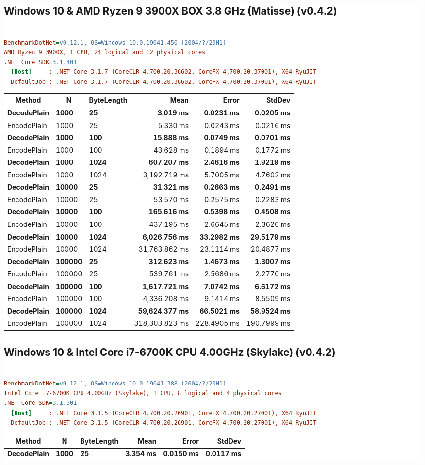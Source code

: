 
## Windows 10 & AMD Ryzen 9 3900X BOX 3.8 GHz (Matisse) (v0.4.2)
``` ini

BenchmarkDotNet=v0.12.1, OS=Windows 10.0.19041.450 (2004/?/20H1)
AMD Ryzen 9 3900X, 1 CPU, 24 logical and 12 physical cores
.NET Core SDK=3.1.401
  [Host]     : .NET Core 3.1.7 (CoreCLR 4.700.20.36602, CoreFX 4.700.20.37001), X64 RyuJIT
  DefaultJob : .NET Core 3.1.7 (CoreCLR 4.700.20.36602, CoreFX 4.700.20.37001), X64 RyuJIT


```
|      Method |      N | ByteLength |           Mean |       Error |      StdDev |
|------------ |------- |----------- |---------------:|------------:|------------:|
| **DecodePlain** |   **1000** |         **25** |       **3.019 ms** |   **0.0231 ms** |   **0.0205 ms** |
| EncodePlain |   1000 |         25 |       5.330 ms |   0.0243 ms |   0.0216 ms |
| **DecodePlain** |   **1000** |        **100** |      **15.888 ms** |   **0.0749 ms** |   **0.0701 ms** |
| EncodePlain |   1000 |        100 |      43.628 ms |   0.1894 ms |   0.1772 ms |
| **DecodePlain** |   **1000** |       **1024** |     **607.207 ms** |   **2.4616 ms** |   **1.9219 ms** |
| EncodePlain |   1000 |       1024 |   3,192.719 ms |   5.7005 ms |   4.7602 ms |
| **DecodePlain** |  **10000** |         **25** |      **31.321 ms** |   **0.2663 ms** |   **0.2491 ms** |
| EncodePlain |  10000 |         25 |      53.570 ms |   0.2575 ms |   0.2283 ms |
| **DecodePlain** |  **10000** |        **100** |     **165.616 ms** |   **0.5398 ms** |   **0.4508 ms** |
| EncodePlain |  10000 |        100 |     437.195 ms |   2.6645 ms |   2.3620 ms |
| **DecodePlain** |  **10000** |       **1024** |   **6,026.756 ms** |  **33.2982 ms** |  **29.5179 ms** |
| EncodePlain |  10000 |       1024 |  31,763.862 ms |  23.1114 ms |  20.4877 ms |
| **DecodePlain** | **100000** |         **25** |     **312.623 ms** |   **1.4673 ms** |   **1.3007 ms** |
| EncodePlain | 100000 |         25 |     539.761 ms |   2.5686 ms |   2.2770 ms |
| **DecodePlain** | **100000** |        **100** |   **1,617.721 ms** |   **7.0742 ms** |   **6.6172 ms** |
| EncodePlain | 100000 |        100 |   4,336.208 ms |   9.1414 ms |   8.5509 ms |
| **DecodePlain** | **100000** |       **1024** |  **59,624.377 ms** |  **66.5021 ms** |  **58.9524 ms** |
| EncodePlain | 100000 |       1024 | 318,303.823 ms | 228.4905 ms | 190.7999 ms |

## Windows 10 & Intel Core i7-6700K CPU 4.00GHz (Skylake) (v0.4.2)
``` ini

BenchmarkDotNet=v0.12.1, OS=Windows 10.0.19041.388 (2004/?/20H1)
Intel Core i7-6700K CPU 4.00GHz (Skylake), 1 CPU, 8 logical and 4 physical cores
.NET Core SDK=3.1.301
  [Host]     : .NET Core 3.1.5 (CoreCLR 4.700.20.26901, CoreFX 4.700.20.27001), X64 RyuJIT
  DefaultJob : .NET Core 3.1.5 (CoreCLR 4.700.20.26901, CoreFX 4.700.20.27001), X64 RyuJIT


```
|      Method |      N | ByteLength |           Mean |       Error |      StdDev |
|------------ |------- |----------- |---------------:|------------:|------------:|
| **DecodePlain** |   **1000** |         **25** |       **3.354 ms** |   **0.0150 ms** |   **0.0117 ms** |